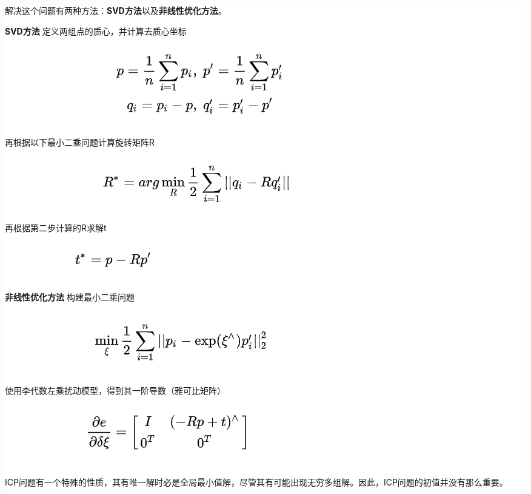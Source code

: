 解决这个问题有两种方法：**SVD方法**以及**非线性优化方法**。

**SVD方法**
定义两组点的质心，并计算去质心坐标

![](image/2022-08-29-21-29-39.png)

再根据以下最小二乘问题计算旋转矩阵R

![](image/2022-08-29-21-29-48.png)

再根据第二步计算的R求解t

![](image/2022-08-29-21-29-55.png)

**非线性优化方法**
构建最小二乘问题

![](image/2022-08-29-21-30-21.png)

使用李代数左乘扰动模型，得到其一阶导数（雅可比矩阵）

![](image/2022-08-29-21-30-30.png)

ICP问题有一个特殊的性质，其有唯一解时必是全局最小值解，尽管其有可能出现无穷多组解。因此，ICP问题的初值并没有那么重要。 



